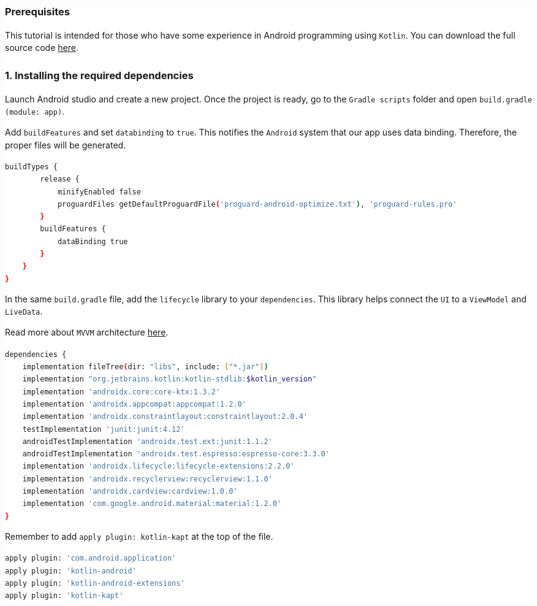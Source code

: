 ### Prerequisites
This tutorial is intended for those who have some experience in Android programming using `Kotlin`. You can download the full source code [here](https://github.com/WanjaMIKE/SimpleNotesApp).

### 1. Installing the required dependencies
Launch Android studio and create a new project. Once the project is ready, go to the `Gradle scripts` folder and open `build.gradle (module: app)`.

Add `buildFeatures` and set `databinding` to `true`. This notifies the `Android` system that our app uses data binding. Therefore, the proper files will be generated.

```bash
buildTypes {
        release {
            minifyEnabled false
            proguardFiles getDefaultProguardFile('proguard-android-optimize.txt'), 'proguard-rules.pro'
        }
        buildFeatures {
            dataBinding true
        }
    }
}
```

In the same `build.gradle` file, add the `lifecycle` library to your `dependencies`. This library helps connect the `UI` to a `ViewModel` and `LiveData`.

Read more about `MVVM` architecture [here](/implementing-mvvm-architecture-in-android-using-kotlin/).

```bash
dependencies {
    implementation fileTree(dir: "libs", include: ["*.jar"])
    implementation "org.jetbrains.kotlin:kotlin-stdlib:$kotlin_version"
    implementation 'androidx.core:core-ktx:1.3.2'
    implementation 'androidx.appcompat:appcompat:1.2.0'
    implementation 'androidx.constraintlayout:constraintlayout:2.0.4'
    testImplementation 'junit:junit:4.12'
    androidTestImplementation 'androidx.test.ext:junit:1.1.2'
    androidTestImplementation 'androidx.test.espresso:espresso-core:3.3.0'
    implementation 'androidx.lifecycle:lifecycle-extensions:2.2.0'
    implementation 'androidx.recyclerview:recyclerview:1.1.0'
    implementation 'androidx.cardview:cardview:1.0.0'
    implementation 'com.google.android.material:material:1.2.0'
}
```

Remember to add `apply plugin: kotlin-kapt` at the top of the file.

```bash
apply plugin: 'com.android.application'
apply plugin: 'kotlin-android'
apply plugin: 'kotlin-android-extensions'
apply plugin: 'kotlin-kapt'
```
